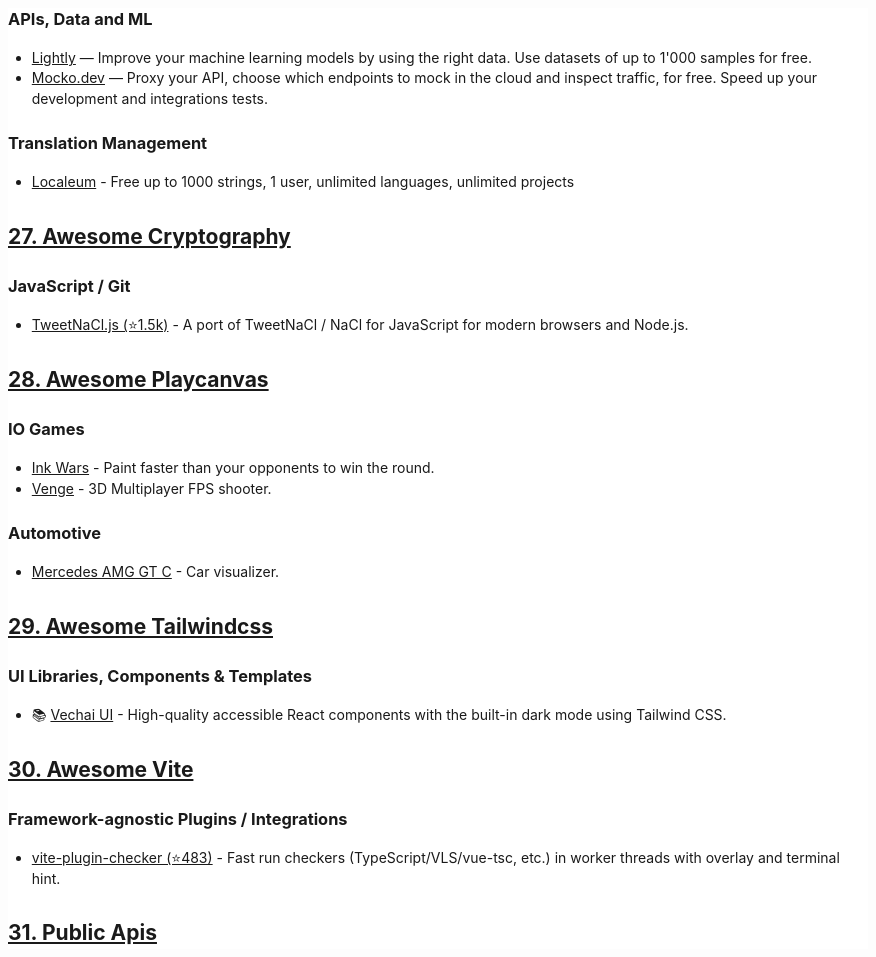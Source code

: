 ### APIs, Data and ML

*   [Lightly](https://www.lightly.ai/) — Improve your machine learning models by using the right data. Use datasets of up to 1'000 samples for free.
*   [Mocko.dev](https://mocko.dev/) — Proxy your API, choose which endpoints to mock in the cloud and inspect traffic, for free. Speed up your development and integrations tests.

### Translation Management

*   [Localeum](https://localeum.com) - Free up to 1000 strings, 1 user, unlimited languages, unlimited projects

## [27. Awesome Cryptography](/content/sobolevn/awesome-cryptography/week/README.md)

### JavaScript / Git

*   [TweetNaCl.js (⭐1.5k)](https://github.com/dchest/tweetnacl-js) - A port of TweetNaCl / NaCl for JavaScript for modern browsers and Node.js.

## [28. Awesome Playcanvas](/content/playcanvas/awesome-playcanvas/week/README.md)

### IO Games

*   [Ink Wars](https://playcanv.as/p/YvyiZeqL/) - Paint faster than your opponents to win the round.
*   [Venge](https://venge.io/) - 3D Multiplayer FPS shooter.

### Automotive

*   [Mercedes AMG GT C](https://playcanv.as/p/4e391c28/) - Car visualizer.

## [29. Awesome Tailwindcss](/content/aniftyco/awesome-tailwindcss/week/README.md)

### UI Libraries, Components & Templates

*   📚 [Vechai UI](https://www.vechaiui.com/) - High-quality accessible React components with the built-in dark mode using Tailwind CSS.

## [30. Awesome Vite](/content/vitejs/awesome-vite/week/README.md)

### Framework-agnostic Plugins / Integrations

*   [vite-plugin-checker (⭐483)](https://github.com/fi3ework/vite-plugin-checker) - Fast run checkers (TypeScript/VLS/vue-tsc, etc.) in worker threads with overlay and terminal hint.

## [31. Public Apis](/content/public-apis/public-apis/week/README.md)
